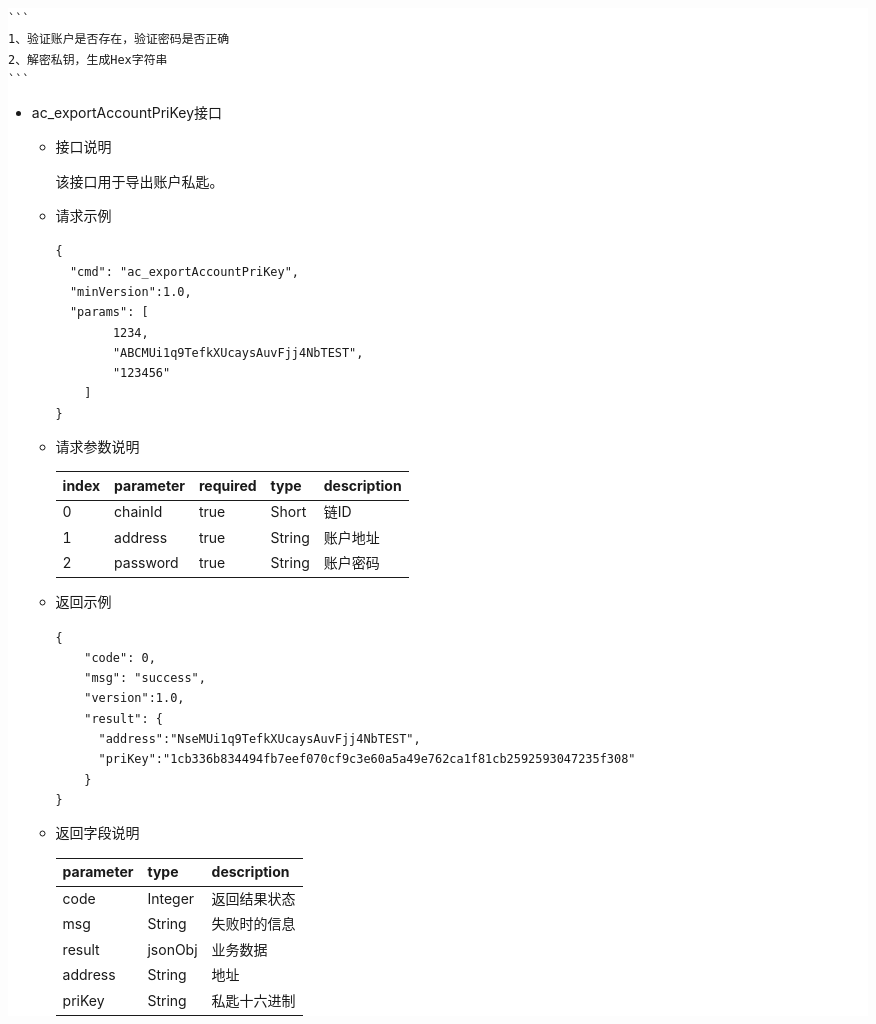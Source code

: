     ```
    1、验证账户是否存在，验证密码是否正确
    2、解密私钥，生成Hex字符串
    ```

- ac_exportAccountPriKey接口

    - 接口说明

      该接口用于导出账户私匙。

    - 请求示例

      ```
      {
        "cmd": "ac_exportAccountPriKey",
        "minVersion":1.0,
        "params": [
              1234,
              "ABCMUi1q9TefkXUcaysAuvFjj4NbTEST",
              "123456"
          ]
      }
      ```

    - 请求参数说明

      | index | parameter | required | type   | description |
      | ----- | --------- | -------- | ------ | ----------- |
      | 0     | chainId   | true     | Short  | 链ID         |
      | 1     | address   | true     | String | 账户地址        |
      | 2     | password  | true     | String | 账户密码        |

    - 返回示例

      ```
      {
          "code": 0,
          "msg": "success",
          "version":1.0,
          "result": {
          	"address":"NseMUi1q9TefkXUcaysAuvFjj4NbTEST",
          	"priKey":"1cb336b834494fb7eef070cf9c3e60a5a49e762ca1f81cb2592593047235f308"
          }
      }
      ```

    - 返回字段说明

      | parameter | type    | description |
      | :-------- | :------ | :---------- |
      | code      | Integer | 返回结果状态      |
      | msg       | String  | 失败时的信息      |
      | result    | jsonObj | 业务数据        |
      | address   | String  | 地址          |
      | priKey    | String  | 私匙十六进制      |

